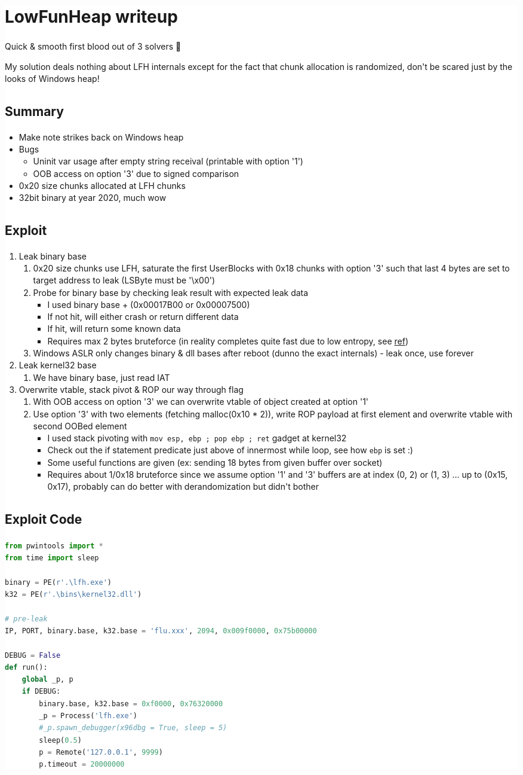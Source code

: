# LowFunHeap writeup

Quick & smooth first blood out of 3 solvers 🚩

My solution deals nothing about LFH internals except for the fact that chunk allocation is randomized, don't be scared just by the looks of Windows heap!

## Summary
- Make note strikes back on Windows heap
- Bugs
  - Uninit var usage after empty string receival (printable with option '1')
  - OOB access on option '3' due to signed comparison
- 0x20 size chunks allocated at LFH chunks
- 32bit binary at year 2020, much wow

## Exploit
1. Leak binary base
   1. 0x20 size chunks use LFH, saturate the first UserBlocks with 0x18 chunks with option '3' such that last 4 bytes are set to target address to leak (LSByte must be '\x00')
   1. Probe for binary base by checking leak result with expected leak data
      - I used binary base + (0x00017B00 or 0x00007500)
      - If not hit, will either crash or return different data
      - If hit, will return some known data
      - Requires max 2 bytes bruteforce (in reality completes quite fast due to low entropy, see [ref](http://media.blackhat.com/bh-us-12/Briefings/M_Miller/BH_US_12_Miller_Exploit_Mitigation_Slides.pdf#page=20))
   1. Windows ASLR only changes binary & dll bases after reboot (dunno the exact internals) - leak once, use forever
1. Leak kernel32 base
   1. We have binary base, just read IAT
1. Overwrite vtable, stack pivot & ROP our way through flag
   1. With OOB access on option '3' we can overwrite vtable of object created at option '1'
   1. Use option '3' with two elements (fetching malloc(0x10 * 2)), write ROP payload at first element and overwrite vtable with second OOBed element
      - I used stack pivoting with `mov esp, ebp ; pop ebp ; ret` gadget at kernel32
      - Check out the if statement predicate just above of innermost while loop, see how `ebp` is set :)
      - Some useful functions are given (ex: sending 18 bytes from given buffer over socket)
      - Requires about 1/0x18 bruteforce since we assume option '1' and '3' buffers are at index (0, 2) or (1, 3) ... up to (0x15, 0x17), probably can do better with derandomization but didn't bother

## Exploit Code

```py
from pwintools import *
from time import sleep

binary = PE(r'.\lfh.exe')
k32 = PE(r'.\bins\kernel32.dll')

# pre-leak
IP, PORT, binary.base, k32.base = 'flu.xxx', 2094, 0x009f0000, 0x75b00000

DEBUG = False
def run():
    global _p, p
    if DEBUG:
        binary.base, k32.base = 0xf0000, 0x76320000
        _p = Process('lfh.exe')
        #_p.spawn_debugger(x96dbg = True, sleep = 5)
        sleep(0.5)
        p = Remote('127.0.0.1', 9999)
        p.timeout = 20000000
```